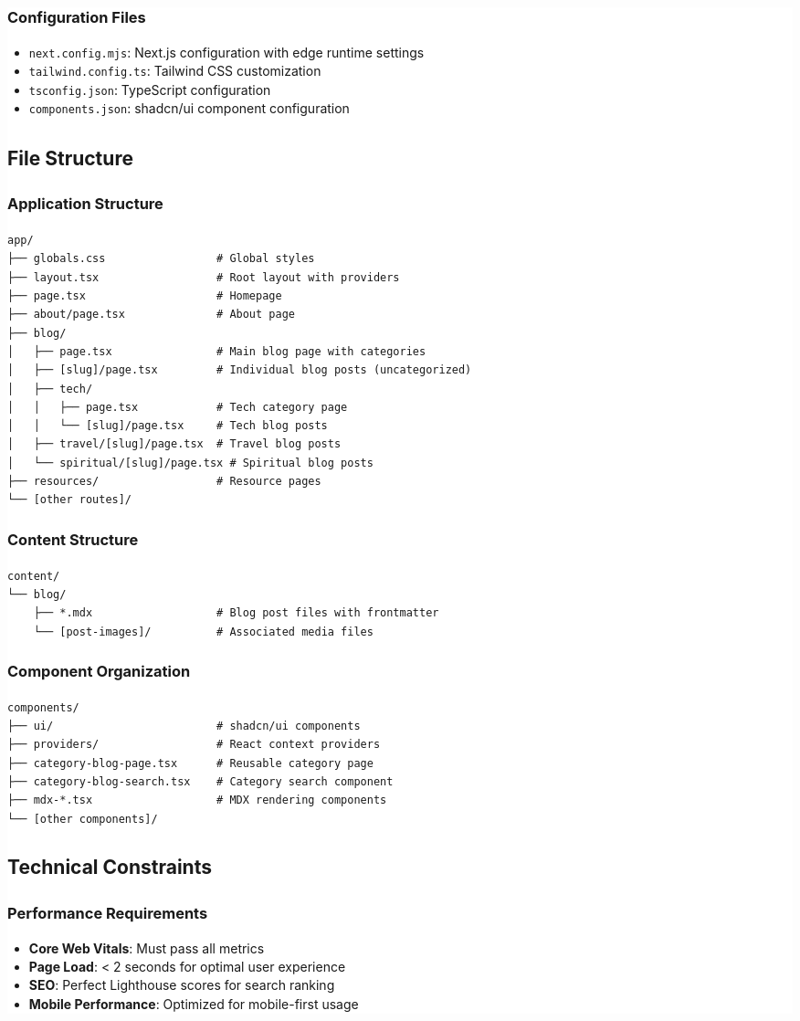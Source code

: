 ### Configuration Files
- `next.config.mjs`: Next.js configuration with edge runtime settings
- `tailwind.config.ts`: Tailwind CSS customization
- `tsconfig.json`: TypeScript configuration
- `components.json`: shadcn/ui component configuration

## File Structure

### Application Structure
```
app/
├── globals.css                 # Global styles
├── layout.tsx                  # Root layout with providers
├── page.tsx                    # Homepage
├── about/page.tsx              # About page
├── blog/
│   ├── page.tsx                # Main blog page with categories
│   ├── [slug]/page.tsx         # Individual blog posts (uncategorized)
│   ├── tech/
│   │   ├── page.tsx            # Tech category page
│   │   └── [slug]/page.tsx     # Tech blog posts
│   ├── travel/[slug]/page.tsx  # Travel blog posts
│   └── spiritual/[slug]/page.tsx # Spiritual blog posts
├── resources/                  # Resource pages
└── [other routes]/
```

### Content Structure
```
content/
└── blog/
    ├── *.mdx                   # Blog post files with frontmatter
    └── [post-images]/          # Associated media files
```

### Component Organization
```
components/
├── ui/                         # shadcn/ui components
├── providers/                  # React context providers
├── category-blog-page.tsx      # Reusable category page
├── category-blog-search.tsx    # Category search component
├── mdx-*.tsx                   # MDX rendering components
└── [other components]/
```

## Technical Constraints

### Performance Requirements
- **Core Web Vitals**: Must pass all metrics
- **Page Load**: < 2 seconds for optimal user experience
- **SEO**: Perfect Lighthouse scores for search ranking
- **Mobile Performance**: Optimized for mobile-first usage
